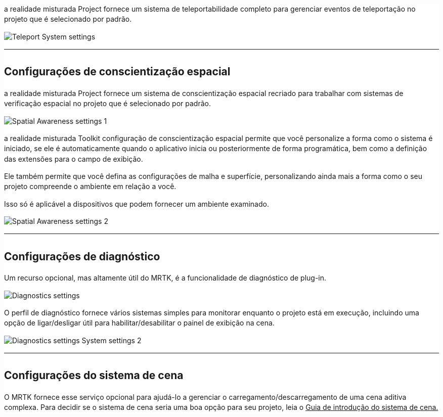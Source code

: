 a realidade misturada Project fornece um sistema de teleportabilidade completo para gerenciar eventos de teleportação no projeto que é selecionado por padrão.

<img src="../features/images/mixed-reality-toolkit-configuration-profile-screens/MRTK_TeleportationSystemSelection.png" width="650px" alt="Teleport System settings" style="display:block;">

---
<a name="spatialawareness"></a>

## <a name="spatial-awareness-settings"></a>Configurações de conscientização espacial

a realidade misturada Project fornece um sistema de conscientização espacial recriado para trabalhar com sistemas de verificação espacial no projeto que é selecionado por padrão.

<img src="../features/images/mixed-reality-toolkit-configuration-profile-screens/MRTK_SpatialAwarenessSystemSelection.png" width="650px" alt="Spatial Awareness settings 1" style="display:block;">

a realidade misturada Toolkit configuração de conscientização espacial permite que você personalize a forma como o sistema é iniciado, se ele é automaticamente quando o aplicativo inicia ou posteriormente de forma programática, bem como a definição das extensões para o campo de exibição.

Ele também permite que você defina as configurações de malha e superfície, personalizando ainda mais a forma como o seu projeto compreende o ambiente em relação a você.

Isso só é aplicável a dispositivos que podem fornecer um ambiente examinado.

<img src="../features/images/mixed-reality-toolkit-configuration-profile-screens/MRTK_SpatialAwarenessProfile.png" width="650px" alt="Spatial Awareness settings 2" style="display:block;">

---
<a name="diagnostic"></a>

## <a name="diagnostics-settings"></a>Configurações de diagnóstico

Um recurso opcional, mas altamente útil do MRTK, é a funcionalidade de diagnóstico de plug-in.

<img src="../features/images/mixed-reality-toolkit-configuration-profile-screens/MRTK_DiagnosticsSystemSelection.png" width="650px" alt="Diagnostics settings" style="display:block;">

O perfil de diagnóstico fornece vários sistemas simples para monitorar enquanto o projeto está em execução, incluindo uma opção de ligar/desligar útil para habilitar/desabilitar o painel de exibição na cena.

<img src="../features/images/mixed-reality-toolkit-configuration-profile-screens/MRTK_DiagnosticsProfile.png" width="650px" alt="Diagnostics settings System settings 2" style="display:block;">

---
<a name="scenesystem"></a>

## <a name="scene-system-settings"></a>Configurações do sistema de cena

O MRTK fornece esse serviço opcional para ajudá-lo a gerenciar o carregamento/descarregamento de uma cena aditiva complexa. Para decidir se o sistema de cena seria uma boa opção para seu projeto, leia o [Guia de introdução do sistema de cena.](../features/scene-system/scene-system-getting-started.md)
